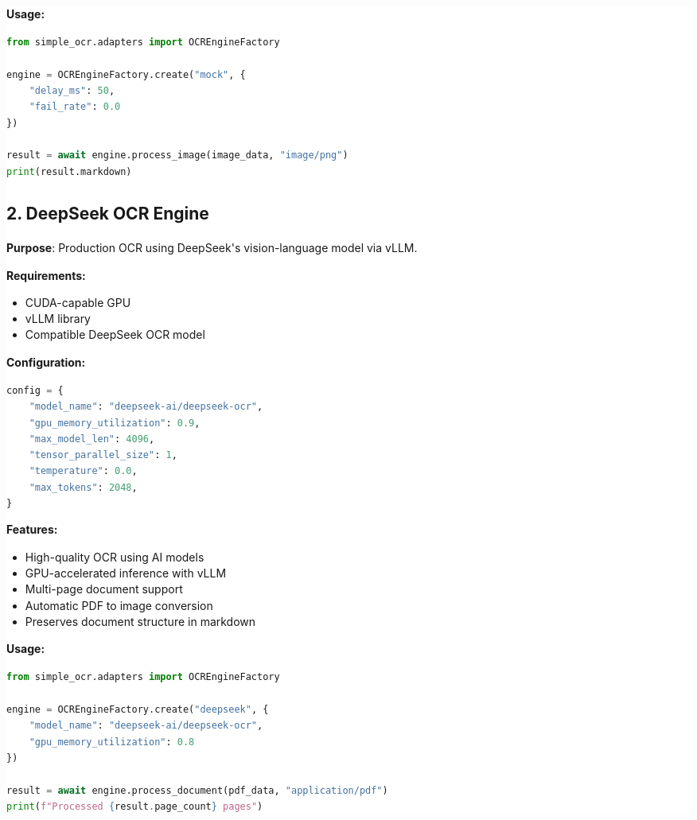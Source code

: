 **Usage:**
```python
from simple_ocr.adapters import OCREngineFactory

engine = OCREngineFactory.create("mock", {
    "delay_ms": 50,
    "fail_rate": 0.0
})

result = await engine.process_image(image_data, "image/png")
print(result.markdown)
```

## 2. DeepSeek OCR Engine

**Purpose**: Production OCR using DeepSeek's vision-language model via vLLM.

**Requirements:**
- CUDA-capable GPU
- vLLM library
- Compatible DeepSeek OCR model

**Configuration:**
```python
config = {
    "model_name": "deepseek-ai/deepseek-ocr",
    "gpu_memory_utilization": 0.9,
    "max_model_len": 4096,
    "tensor_parallel_size": 1,
    "temperature": 0.0,
    "max_tokens": 2048,
}
```

**Features:**
- High-quality OCR using AI models
- GPU-accelerated inference with vLLM
- Multi-page document support
- Automatic PDF to image conversion
- Preserves document structure in markdown

**Usage:**
```python
from simple_ocr.adapters import OCREngineFactory

engine = OCREngineFactory.create("deepseek", {
    "model_name": "deepseek-ai/deepseek-ocr",
    "gpu_memory_utilization": 0.8
})

result = await engine.process_document(pdf_data, "application/pdf")
print(f"Processed {result.page_count} pages")
```
